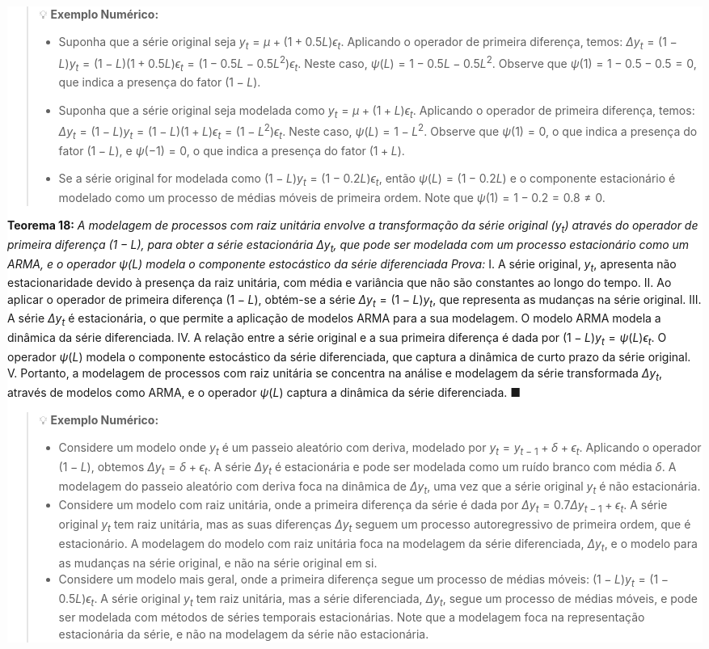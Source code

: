 > 💡 **Exemplo Numérico:**
>
> *  Suponha que a série original seja $y_t = \mu + (1 + 0.5L)\epsilon_t$. Aplicando o operador de primeira diferença, temos:
>  $\Delta y_t = (1-L)y_t = (1-L)(1+0.5L)\epsilon_t = (1-0.5L-0.5L^2)\epsilon_t$.
>  Neste caso, $\psi(L) = 1 - 0.5L - 0.5L^2$. Observe que $\psi(1) = 1 - 0.5 - 0.5 = 0$, que indica a presença do fator $(1-L)$.
>
> *  Suponha que a série original seja modelada como $y_t = \mu + (1+L)\epsilon_t$. Aplicando o operador de primeira diferença, temos:
>   $\Delta y_t = (1-L)y_t = (1-L)(1+L)\epsilon_t = (1-L^2)\epsilon_t$.
>   Neste caso, $\psi(L) = 1-L^2$. Observe que $\psi(1) = 0$, o que indica a presença do fator $(1-L)$, e $\psi(-1) = 0$, o que indica a presença do fator $(1+L)$.
> * Se a série original for modelada como $(1-L)y_t = (1 - 0.2L) \epsilon_t$, então $\psi(L) = (1-0.2L)$ e o componente estacionário é modelado como um processo de médias móveis de primeira ordem. Note que $\psi(1) = 1-0.2 = 0.8 \neq 0$.

**Teorema 18:** *A modelagem de processos com raiz unitária envolve a transformação da série original ($y_t$) através do operador de primeira diferença $(1-L)$, para obter a série estacionária $\Delta y_t$, que pode ser modelada com um processo estacionário como um ARMA, e o operador $\psi(L)$ modela o componente estocástico da série diferenciada*
*Prova:*
I. A série original, $y_t$, apresenta não estacionaridade devido à presença da raiz unitária, com média e variância que não são constantes ao longo do tempo.
II. Ao aplicar o operador de primeira diferença $(1-L)$, obtém-se a série $\Delta y_t = (1-L)y_t$, que representa as mudanças na série original.
III. A série $\Delta y_t$ é estacionária, o que permite a aplicação de modelos ARMA para a sua modelagem. O modelo ARMA modela a dinâmica da série diferenciada.
IV. A relação entre a série original e a sua primeira diferença é dada por $(1-L)y_t = \psi(L)\epsilon_t$. O operador $\psi(L)$ modela o componente estocástico da série diferenciada, que captura a dinâmica de curto prazo da série original.
V. Portanto, a modelagem de processos com raiz unitária se concentra na análise e modelagem da série transformada $\Delta y_t$, através de modelos como ARMA, e o operador $\psi(L)$ captura a dinâmica da série diferenciada. ■

> 💡 **Exemplo Numérico:**
>
> *  Considere um modelo onde $y_t$ é um passeio aleatório com deriva, modelado por $y_t = y_{t-1} + \delta + \epsilon_t$. Aplicando o operador $(1-L)$, obtemos $\Delta y_t = \delta + \epsilon_t$. A série $\Delta y_t$ é estacionária e pode ser modelada como um ruído branco com média $\delta$. A modelagem do passeio aleatório com deriva foca na dinâmica de $\Delta y_t$, uma vez que a série original $y_t$ é não estacionária.
> *  Considere um modelo com raiz unitária, onde a primeira diferença da série é dada por $\Delta y_t = 0.7 \Delta y_{t-1} + \epsilon_t$. A série original $y_t$ tem raiz unitária, mas as suas diferenças $\Delta y_t$ seguem um processo autoregressivo de primeira ordem, que é estacionário. A modelagem do modelo com raiz unitária foca na modelagem da série diferenciada, $\Delta y_t$, e o modelo para as mudanças na série original, e não na série original em si.
>  * Considere um modelo mais geral, onde a primeira diferença segue um processo de médias móveis: $(1-L)y_t = (1-0.5L)\epsilon_t$. A série original $y_t$ tem raiz unitária, mas a série diferenciada, $\Delta y_t$, segue um processo de médias móveis, e pode ser modelada com métodos de séries temporais estacionárias. Note que a modelagem foca na representação estacionária da série, e não na modelagem da série não estacionária.
